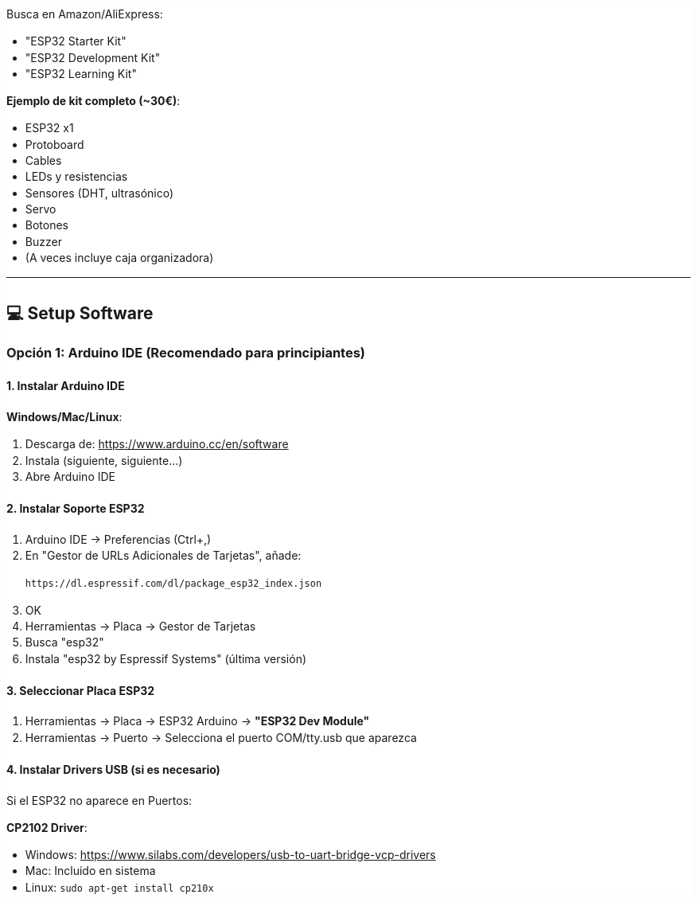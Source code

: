 Busca en Amazon/AliExpress:
- "ESP32 Starter Kit"
- "ESP32 Development Kit"
- "ESP32 Learning Kit"

**Ejemplo de kit completo (~30€)**:
- ESP32 x1
- Protoboard
- Cables
- LEDs y resistencias
- Sensores (DHT, ultrasónico)
- Servo
- Botones
- Buzzer
- (A veces incluye caja organizadora)

---

## 💻 Setup Software

### Opción 1: Arduino IDE (Recomendado para principiantes)

#### 1. Instalar Arduino IDE

**Windows/Mac/Linux**:
1. Descarga de: https://www.arduino.cc/en/software
2. Instala (siguiente, siguiente...)
3. Abre Arduino IDE

#### 2. Instalar Soporte ESP32

1. Arduino IDE → Preferencias (Ctrl+,)
2. En "Gestor de URLs Adicionales de Tarjetas", añade:
   ```
   https://dl.espressif.com/dl/package_esp32_index.json
   ```
3. OK
4. Herramientas → Placa → Gestor de Tarjetas
5. Busca "esp32"
6. Instala "esp32 by Espressif Systems" (última versión)

#### 3. Seleccionar Placa ESP32

1. Herramientas → Placa → ESP32 Arduino → **"ESP32 Dev Module"**
2. Herramientas → Puerto → Selecciona el puerto COM/tty.usb que aparezca

#### 4. Instalar Drivers USB (si es necesario)

Si el ESP32 no aparece en Puertos:

**CP2102 Driver**:
- Windows: https://www.silabs.com/developers/usb-to-uart-bridge-vcp-drivers
- Mac: Incluido en sistema
- Linux: `sudo apt-get install cp210x`

